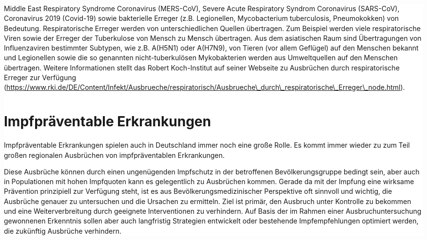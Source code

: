 Middle East Respiratory Syndrome
Coronavirus<span class="approved-insertion" data-user="20" data-username="ptinnemann" data-date="26372790">
(</span>MERS-CoV<span class="approved-insertion" data-user="20" data-username="ptinnemann" data-date="26372790">)</span>,
<span class="approved-insertion" data-user="20" data-username="ptinnemann" data-date="26372790">Severe
Acute Respiratory Syndrom Coronavirus
(</span>SARS-CoV<span class="approved-insertion" data-user="20" data-username="ptinnemann" data-date="26372790">)</span><span class="approved-insertion" data-user="47" data-username="Wagner-WieningC" data-date="26371550">,</span><span class="approved-insertion" data-user="20" data-username="ptinnemann" data-date="26372790">
</span>Coronavirus<span class="approved-insertion" data-user="20" data-username="ptinnemann" data-date="26372790">
2019
(</span><span class="approved-insertion" data-user="47" data-username="Wagner-WieningC" data-date="26371550">Covid-19</span>)
sowie bakterielle Erreger (z.B. Legionellen, Mycobacterium tuberculosis,
Pneumokokken) von Bedeutung. Respiratorische Erreger werden von
unterschiedlichen Quellen übertragen. Zum Beispiel werden viele
respiratorische Viren sowie der Erreger der Tuberkulose von Mensch zu
Mensch übertragen. Aus dem asiatischen Raum sind Übertragungen von
Influenzaviren bestimmter Subtypen, wie z.B. A(H5N1) oder A(H7N9), von
Tieren (vor allem Geflügel) auf den Menschen bekannt und Legionellen
sowie die so genannten nicht-tuberkulösen Mykobakterien werden aus
Umweltquellen auf den Menschen
übertragen.<span class="approved-insertion" data-user="20" data-username="ptinnemann" data-date="26372790">
Weitere Informationen stellt das Robert Koch-Institut auf seiner
Webseite zu Ausbrüchen durch respiratorische Erreger zur Verfügung
(</span>[<span class="approved-insertion" data-user="47" data-username="Wagner-WieningC" data-date="26371540">https://www.rki.de/DE/Content/Infekt/Ausbrueche/respiratorisch/Ausbrueche\_durch\_respiratorische\_Erreger\_node.html</span>](https://www.rki.de/DE/Content/Infekt/Ausbrueche/respiratorisch/Ausbrueche_durch_respiratorische_Erreger_node.html "Ausbrüche durch respiratorische Erreger")<span class="approved-insertion" data-user="20" data-username="ptinnemann" data-date="26372790">).</span>

# <span class="approved-insertion" data-user="49" data-username="WalterJ" data-date="26371310">Impfpräventable Erkrankungen</span>

Impfpräventable Erkrankungen spielen auch in Deutschland immer noch eine
große Rolle. Es kommt immer wieder zu zum Teil großen regionalen
Ausbrüchen von impfpräventablen Erkrankungen.

Diese Ausbrüche können durch einen ungenügenden Impfschutz in der
betroffenen Bevölkerungsgruppe bedingt sein, aber auch in Populationen
mit hohen Impfquoten kann es gelegentlich zu Ausbrüchen kommen. Gerade
da mit der Impfung eine wirksame Prävention prinzipiell zur Verfügung
steht, ist es aus
<span class="approved-insertion" data-user="20" data-username="ptinnemann" data-date="26372790">Bevölkerungsmedizinischer
Perspektive</span> oft sinnvoll und wichtig, die Ausbrüche genauer zu
untersuchen und die Ursachen zu ermitteln. Ziel ist primär, den Ausbruch
unter Kontrolle zu bekommen und eine Weiterverbreitung durch geeignete
Interventionen zu verhindern. Auf Basis der im Rahmen einer
Ausbruchuntersuchung gewonnenen Erkenntnis sollen aber auch langfristig
Strategien entwickelt oder bestehende Impfempfehlungen optimiert werden,
die zukünftig Ausbrüche
verhindern<span class="approved-insertion" data-user="47" data-username="Wagner-WieningC" data-date="26371550">.</span>
